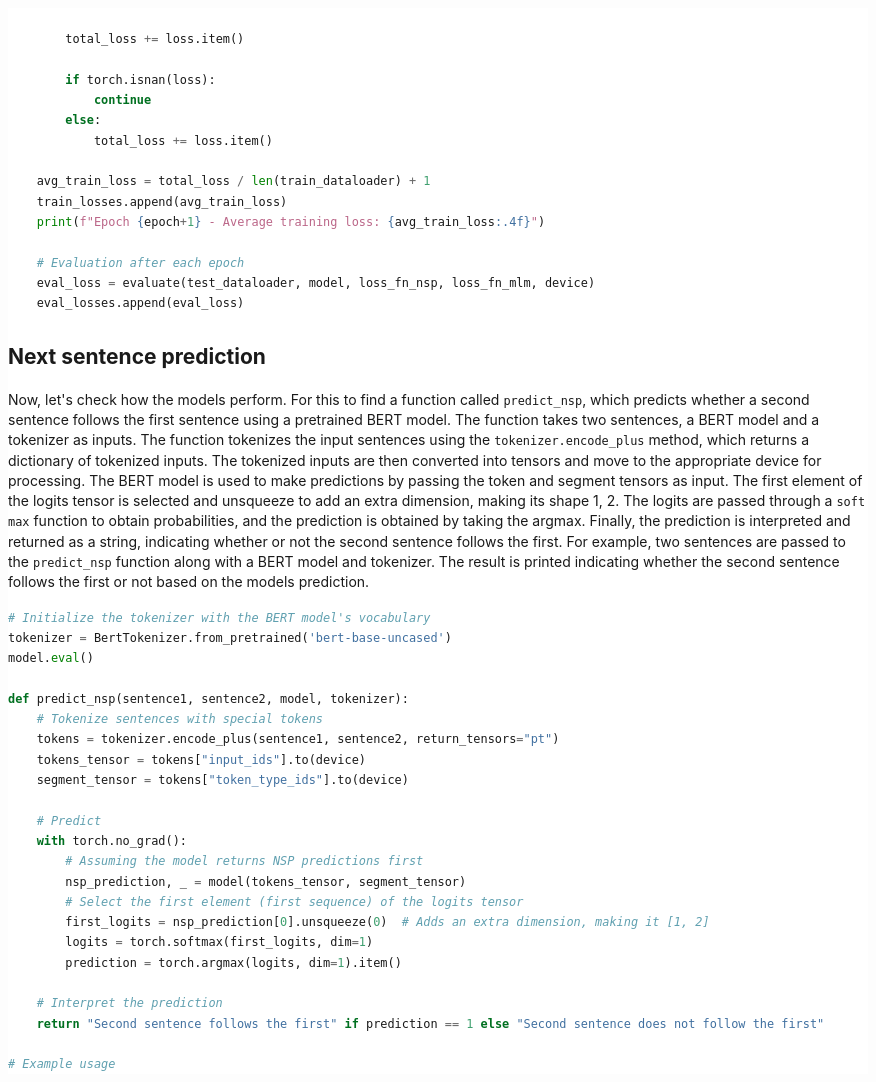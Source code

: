```python

        total_loss += loss.item()

        if torch.isnan(loss):
            continue
        else:
            total_loss += loss.item()

    avg_train_loss = total_loss / len(train_dataloader) + 1
    train_losses.append(avg_train_loss)
    print(f"Epoch {epoch+1} - Average training loss: {avg_train_loss:.4f}")

    # Evaluation after each epoch
    eval_loss = evaluate(test_dataloader, model, loss_fn_nsp, loss_fn_mlm, device)
    eval_losses.append(eval_loss)
```

## Next sentence prediction
Now, let's check how the models perform.
For this to find a function called `predict_nsp`, which predicts whether a second sentence follows the first sentence using a pretrained BERT model.
The function takes two sentences, a BERT model and a tokenizer as inputs.
The function tokenizes the input sentences using the `tokenizer.encode_plus` method, which returns a dictionary of tokenized inputs.
The tokenized inputs are then converted into tensors and move to the appropriate device for processing.
The BERT model is used to make predictions by passing the token and segment tensors as input.
The first element of the logits tensor is selected and unsqueeze to add an extra dimension, making its shape 1, 2.
The logits are passed through a `softmax` function to obtain probabilities, and the prediction is obtained by taking the argmax.
Finally, the prediction is interpreted and returned as a string, indicating whether or not the second sentence follows the first.
For example, two sentences are passed to the `predict_nsp` function along with a BERT model and tokenizer.
The result is printed indicating whether the second sentence follows the first or not based on the models prediction.
```python
# Initialize the tokenizer with the BERT model's vocabulary
tokenizer = BertTokenizer.from_pretrained('bert-base-uncased')
model.eval()

def predict_nsp(sentence1, sentence2, model, tokenizer):
    # Tokenize sentences with special tokens
    tokens = tokenizer.encode_plus(sentence1, sentence2, return_tensors="pt")
    tokens_tensor = tokens["input_ids"].to(device)
    segment_tensor = tokens["token_type_ids"].to(device)

    # Predict
    with torch.no_grad():
        # Assuming the model returns NSP predictions first
        nsp_prediction, _ = model(tokens_tensor, segment_tensor)
        # Select the first element (first sequence) of the logits tensor
        first_logits = nsp_prediction[0].unsqueeze(0)  # Adds an extra dimension, making it [1, 2]
        logits = torch.softmax(first_logits, dim=1)
        prediction = torch.argmax(logits, dim=1).item()

    # Interpret the prediction
    return "Second sentence follows the first" if prediction == 1 else "Second sentence does not follow the first"

# Example usage
```